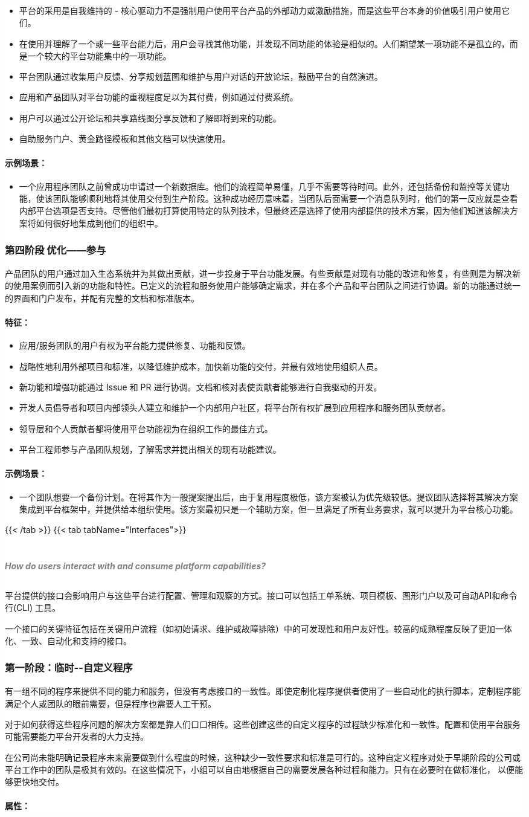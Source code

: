 - 平台的采用是自我维持的 - 核心驱动力不是强制用户使用平台产品的外部动力或激励措施，而是这些平台本身的价值吸引用户使用它们。

- 在使用并理解了一个或一些平台能力后，用户会寻找其他功能，并发现不同功能的体验是相似的。人们期望某一项功能不是孤立的，而是一个较大的平台功能集中的一项功能。

- 平台团队通过收集用户反馈、分享规划蓝图和维护与用户对话的开放论坛，鼓励平台的自然演进。

- 应用和产品团队对平台功能的重视程度足以为其付费，例如通过付费系统。

- 用户可以通过公开论坛和共享路线图分享反馈和了解即将到来的功能。

- 自助服务门户、黄金路径模板和其他文档可以快速使用。

#### 示例场景：

- 一个应用程序团队之前曾成功申请过一个新数据库。他们的流程简单易懂，几乎不需要等待时间。此外，还包括备份和监控等关键功能，使该团队能够顺利地将其使用交付到生产阶段。这种成功经历意味着，当团队后面需要一个消息队列时，他们的第一反应就是查看内部平台选项是否支持。尽管他们最初打算使用特定的队列技术，但最终还是选择了使用内部提供的技术方案，因为他们知道该解决方案将如何很好地集成到他们的组织中。

### 第四阶段 优化——参与

产品团队的用户通过加入生态系统并为其做出贡献，进一步投身于平台功能发展。有些贡献是对现有功能的改进和修复，有些则是为解决新的使用案例而引入新的功能和特性。已定义的流程和服务使用户能够确定需求，并在多个产品和平台团队之间进行协调。新的功能通过统一的界面和门户发布，并配有完整的文档和标准版本。

#### 特征：

- 应用/服务团队的用户有权为平台能力提供修复、功能和反馈。

- 战略性地利用外部项目和标准，以降低维护成本，加快新功能的交付，并最有效地使用组织人员。

- 新功能和增强功能通过 Issue 和 PR 进行协调。文档和核对表使贡献者能够进行自我驱动的开发。

- 开发人员倡导者和项目内部领头人建立和维护一个内部用户社区，将平台所有权扩展到应用程序和服务团队贡献者。

- 领导层和个人贡献者都将使用平台功能视为在组织工作的最佳方式。

- 平台工程师参与产品团队规划，了解需求并提出相关的现有功能建议。

#### 示例场景：

- 一个团队想要一个备份计划。在将其作为一般提案提出后，由于复用程度极低，该方案被认为优先级较低。提议团队选择将其解决方案集成到平台框架中，并提供给本组织使用。该方案最初只是一个辅助方案，但一旦满足了所有业务要求，就可以提升为平台核心功能。

{{< /tab >}}
{{< tab tabName="Interfaces">}}

<h4 style="color:gray;padding-bottom:10px;padding-top:20px"><i>How do users interact with and consume platform capabilities?</i></h4>

平台提供的接口会影响用户与这些平台进行配置、管理和观察的方式。接口可以包括工单系统、项目模板、图形门户以及可自动API和命令行(CLI) 工具。

一个接口的关键特征包括在关键用户流程（如初始请求、维护或故障排除）中的可发现性和用户友好性。较高的成熟程度反映了更加一体化、一致、自动化和支持的接口。

### 第一阶段：临时--自定义程序

有一组不同的程序来提供不同的能力和服务，但没有考虑接口的一致性。即使定制化程序提供者使用了一些自动化的执行脚本，定制程序能满足个人或团队的眼前需要，但是程序也需要人工干预。

对于如何获得这些程序问题的解决方案都是靠人们口口相传。这些创建这些的自定义程序的过程缺少标准化和一致性。配置和使用平台服务可能需要能力平台开发者的大力支持。

在公司尚未能明确记录程序未来需要做到什么程度的时候，这种缺少一致性要求和标准是可行的。这种自定义程序对处于早期阶段的公司或平台工作中的团队是极其有效的。在这些情况下，小组可以自由地根据自己的需要发展各种过程和能力。只有在必要时在做标准化， 以便能够更快地交付。

#### 属性：
